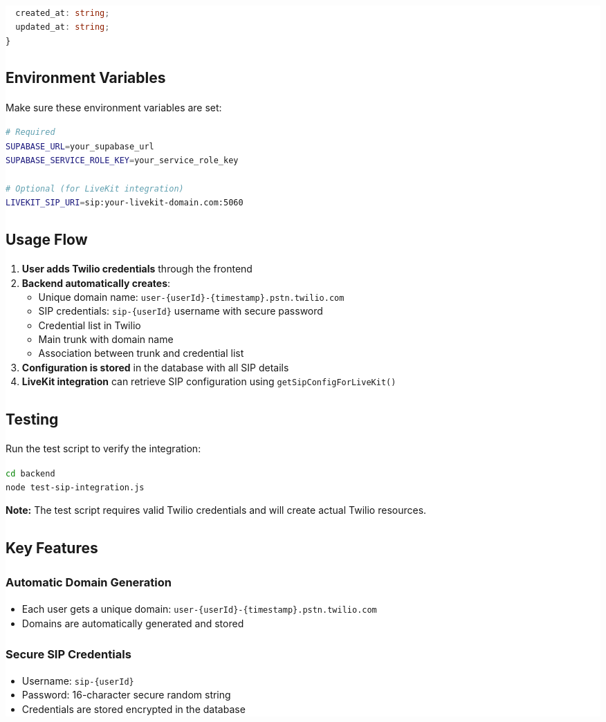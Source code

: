 ```typescript
  created_at: string;
  updated_at: string;
}
```

## Environment Variables

Make sure these environment variables are set:

```bash
# Required
SUPABASE_URL=your_supabase_url
SUPABASE_SERVICE_ROLE_KEY=your_service_role_key

# Optional (for LiveKit integration)
LIVEKIT_SIP_URI=sip:your-livekit-domain.com:5060
```

## Usage Flow

1. **User adds Twilio credentials** through the frontend
2. **Backend automatically creates**:
   - Unique domain name: `user-{userId}-{timestamp}.pstn.twilio.com`
   - SIP credentials: `sip-{userId}` username with secure password
   - Credential list in Twilio
   - Main trunk with domain name
   - Association between trunk and credential list
3. **Configuration is stored** in the database with all SIP details
4. **LiveKit integration** can retrieve SIP configuration using `getSipConfigForLiveKit()`

## Testing

Run the test script to verify the integration:

```bash
cd backend
node test-sip-integration.js
```

**Note:** The test script requires valid Twilio credentials and will create actual Twilio resources.

## Key Features

### Automatic Domain Generation
- Each user gets a unique domain: `user-{userId}-{timestamp}.pstn.twilio.com`
- Domains are automatically generated and stored

### Secure SIP Credentials
- Username: `sip-{userId}`
- Password: 16-character secure random string
- Credentials are stored encrypted in the database

